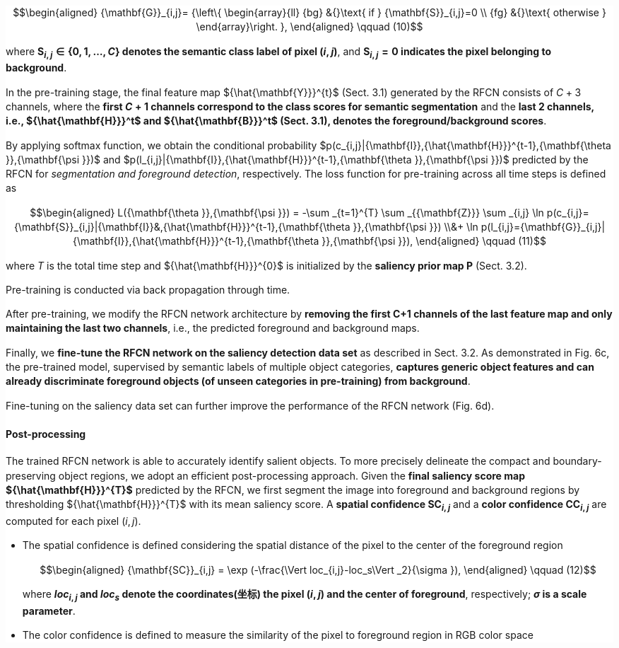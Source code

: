 $$\begin{aligned} {\mathbf{G}}_{i,j}= {\left\{ \begin{array}{ll} {bg} &{}\text{ if } {\mathbf{S}}_{i,j}=0 \\ {fg} &{}\text{ otherwise } \end{array}\right. }, \end{aligned} \qquad (10)$$

where  **${\mathbf{S}}_{i,j} \in \{0,1,\ldots ,C\}$ denotes the semantic class label of pixel $(i, j)$**, and  **${\mathbf{S}}_{i,j}=0$ indicates the pixel belonging to background**.

In the pre-training stage, the final feature map  ${\hat{\mathbf{Y}}}^{t}$ (Sect. 3.1) generated by the RFCN consists of  $C+3$ channels, where the **first  $C+1$ channels correspond to the class scores for semantic segmentation** and the **last 2 channels, i.e.,  ${\hat{\mathbf{H}}}^t$ and  ${\hat{\mathbf{B}}}^t$ (Sect. 3.1), denotes the foreground/background scores**.

By applying softmax function, we obtain the conditional probability  $p(c_{i,j}|{\mathbf{I}},{\hat{\mathbf{H}}}^{t-1},{\mathbf{\theta }},{\mathbf{\psi }})$ and  $p(l_{i,j}|{\mathbf{I}},{\hat{\mathbf{H}}}^{t-1},{\mathbf{\theta }},{\mathbf{\psi }})$ predicted by the RFCN for *segmentation and foreground detection*, respectively. The loss function for pre-training across all time steps is defined as

$$\begin{aligned} L({\mathbf{\theta }},{\mathbf{\psi }}) = -\sum _{t=1}^{T} \sum _{{\mathbf{Z}}} \sum _{i,j} \ln p(c_{i,j}={\mathbf{S}}_{i,j}|{\mathbf{I}}&,{\hat{\mathbf{H}}}^{t-1},{\mathbf{\theta }},{\mathbf{\psi }}) \\&+ \ln p(l_{i,j}={\mathbf{G}}_{i,j}|{\mathbf{I}},{\hat{\mathbf{H}}}^{t-1},{\mathbf{\theta }},{\mathbf{\psi }}), \end{aligned} \qquad (11)$$

where $T$ is the total time step and  ${\hat{\mathbf{H}}}^{0}$ is initialized by the **saliency prior map  ${\mathbf{P}}$** (Sect. 3.2).

Pre-training is conducted via back propagation through time.

After pre-training, we modify the RFCN network architecture by **removing the first  C+1 channels of the last feature map and only maintaining the last two channels**, i.e., the predicted foreground and background maps.

Finally, we **fine-tune the RFCN network on the saliency detection data set** as described in Sect. 3.2. As demonstrated in Fig. 6c, the pre-trained model, supervised by semantic labels of multiple object categories, **captures generic object features and can already discriminate foreground objects (of unseen categories in pre-training) from background**.

Fine-tuning on the saliency data set can further improve the performance of the RFCN network (Fig. 6d).

#### Post-processing

The trained RFCN network is able to accurately identify salient objects. To more precisely delineate the compact and boundary-preserving object regions, we adopt an efficient post-processing approach. Given the **final saliency score map  ${\hat{\mathbf{H}}}^{T}$** predicted by the RFCN, we first segment the image into foreground and background regions by thresholding  ${\hat{\mathbf{H}}}^{T}$ with its mean saliency score. A **spatial confidence  ${\mathbf{SC}}_{i,j}$** and a **color confidence  ${\mathbf{CC}}_{i,j}$** are computed for each pixel $(i, j)$.

* The spatial confidence is defined considering the spatial distance of the pixel to the center of the foreground region

    $$\begin{aligned} {\mathbf{SC}}_{i,j} = \exp (-\frac{\Vert loc_{i,j}-loc_s\Vert _2}{\sigma }), \end{aligned} \qquad (12)$$

    where  **$loc_{i,j}$ and  $loc_s$ denote the coordinates(坐标) the pixel $(i, j)$ and the center of foreground**, respectively;  **$\sigma$ is a scale parameter**.

* The color confidence is defined to measure the similarity of the pixel to foreground region in RGB color space
